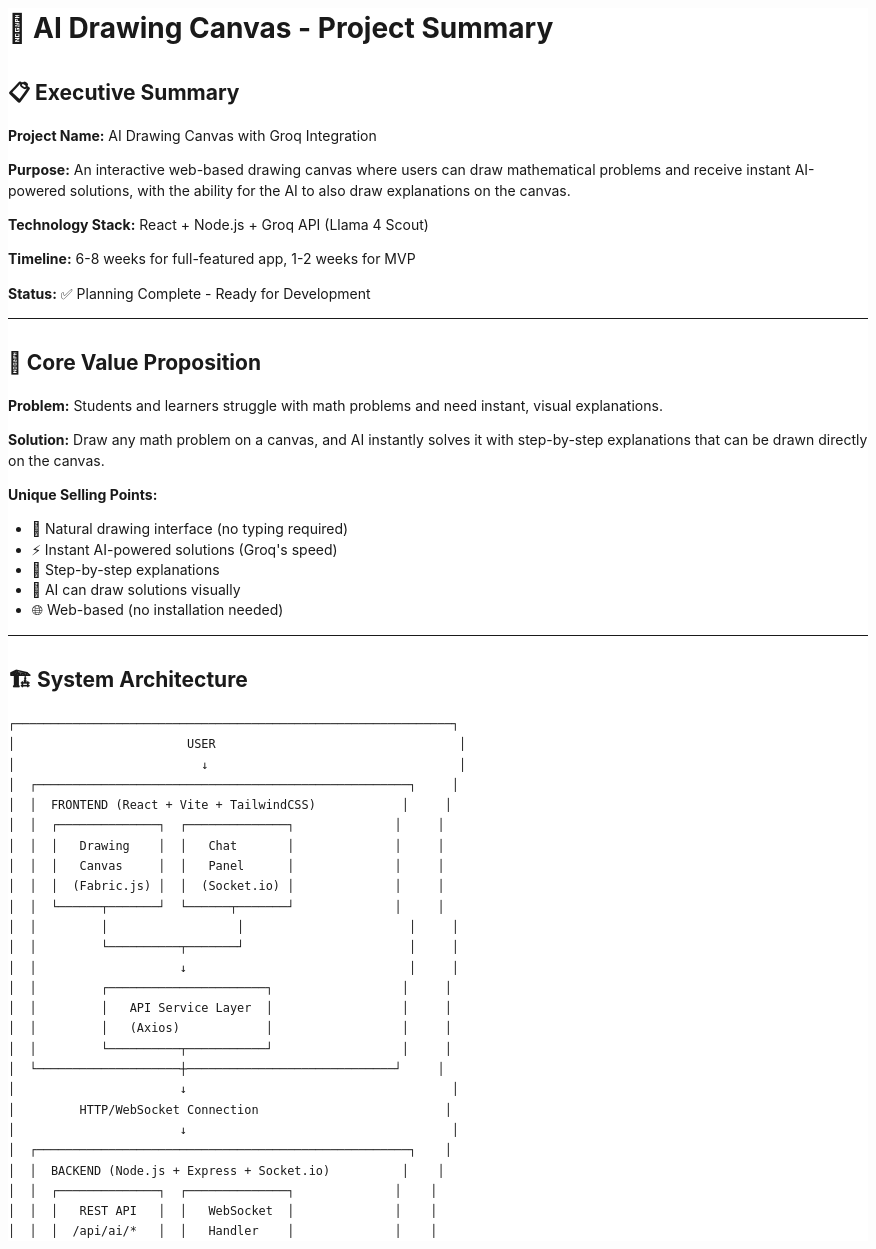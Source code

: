 # 🎨 AI Drawing Canvas - Project Summary

## 📋 Executive Summary

**Project Name:** AI Drawing Canvas with Groq Integration

**Purpose:** An interactive web-based drawing canvas where users can draw mathematical problems and receive instant AI-powered solutions, with the ability for the AI to also draw explanations on the canvas.

**Technology Stack:** React + Node.js + Groq API (Llama 4 Scout)

**Timeline:** 6-8 weeks for full-featured app, 1-2 weeks for MVP

**Status:** ✅ Planning Complete - Ready for Development

---

## 🎯 Core Value Proposition

**Problem:** Students and learners struggle with math problems and need instant, visual explanations.

**Solution:** Draw any math problem on a canvas, and AI instantly solves it with step-by-step explanations that can be drawn directly on the canvas.

**Unique Selling Points:**

-   🎨 Natural drawing interface (no typing required)
-   ⚡ Instant AI-powered solutions (Groq's speed)
-   📝 Step-by-step explanations
-   🤖 AI can draw solutions visually
-   🌐 Web-based (no installation needed)

---

## 🏗️ System Architecture

```
┌─────────────────────────────────────────────────────────────┐
│                        USER                                  │
│                          ↓                                   │
│  ┌────────────────────────────────────────────────────┐     │
│  │  FRONTEND (React + Vite + TailwindCSS)            │     │
│  │  ┌──────────────┐  ┌──────────────┐              │     │
│  │  │   Drawing    │  │   Chat       │              │     │
│  │  │   Canvas     │  │   Panel      │              │     │
│  │  │  (Fabric.js) │  │  (Socket.io) │              │     │
│  │  └──────┬───────┘  └──────┬───────┘              │     │
│  │         │                  │                       │     │
│  │         └──────────┬───────┘                       │     │
│  │                    ↓                               │     │
│  │         ┌──────────────────────┐                  │     │
│  │         │   API Service Layer  │                  │     │
│  │         │   (Axios)            │                  │     │
│  │         └──────────┬───────────┘                  │     │
│  └────────────────────┼─────────────────────────────┘     │
│                       ↓                                     │
│         HTTP/WebSocket Connection                          │
│                       ↓                                     │
│  ┌────────────────────────────────────────────────────┐    │
│  │  BACKEND (Node.js + Express + Socket.io)          │    │
│  │  ┌──────────────┐  ┌──────────────┐              │    │
│  │  │   REST API   │  │   WebSocket  │              │    │
│  │  │  /api/ai/*   │  │   Handler    │              │    │
```
